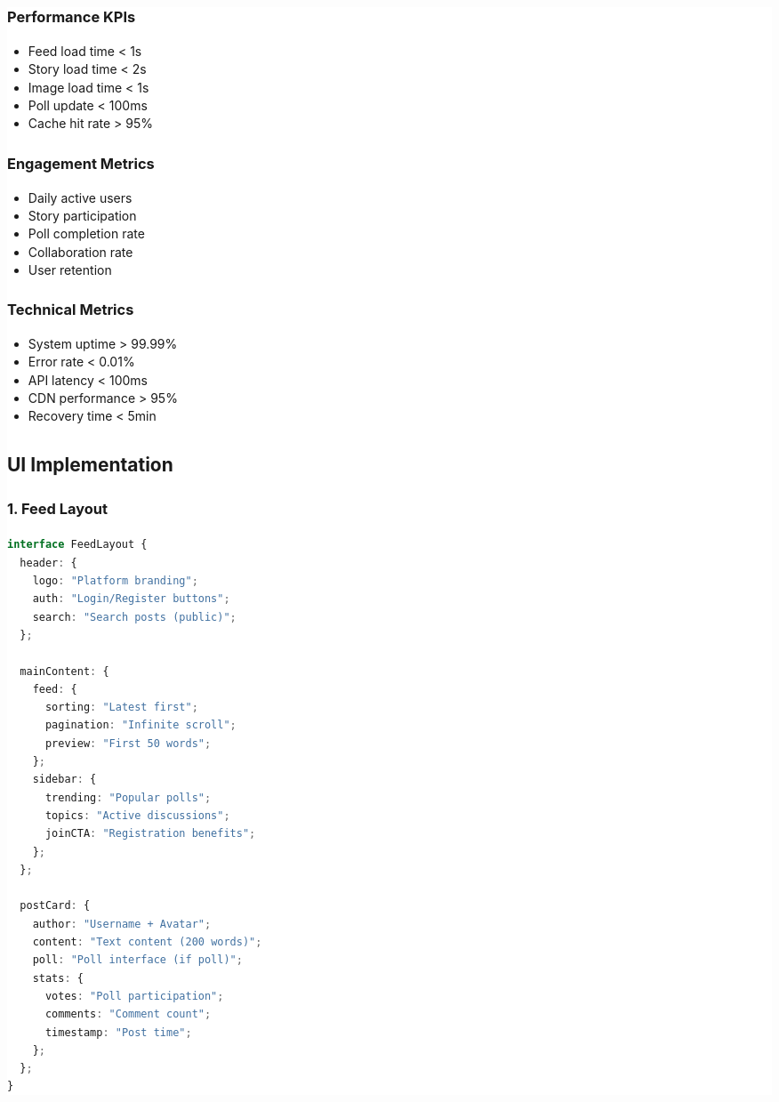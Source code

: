 ### Performance KPIs
- Feed load time < 1s
- Story load time < 2s
- Image load time < 1s
- Poll update < 100ms
- Cache hit rate > 95%

### Engagement Metrics
- Daily active users
- Story participation
- Poll completion rate
- Collaboration rate
- User retention

### Technical Metrics
- System uptime > 99.99%
- Error rate < 0.01%
- API latency < 100ms
- CDN performance > 95%
- Recovery time < 5min

## UI Implementation

### 1. Feed Layout
```typescript
interface FeedLayout {
  header: {
    logo: "Platform branding";
    auth: "Login/Register buttons";
    search: "Search posts (public)";
  };

  mainContent: {
    feed: {
      sorting: "Latest first";
      pagination: "Infinite scroll";
      preview: "First 50 words";
    };
    sidebar: {
      trending: "Popular polls";
      topics: "Active discussions";
      joinCTA: "Registration benefits";
    };
  };

  postCard: {
    author: "Username + Avatar";
    content: "Text content (200 words)";
    poll: "Poll interface (if poll)";
    stats: {
      votes: "Poll participation";
      comments: "Comment count";
      timestamp: "Post time";
    };
  };
}
```
